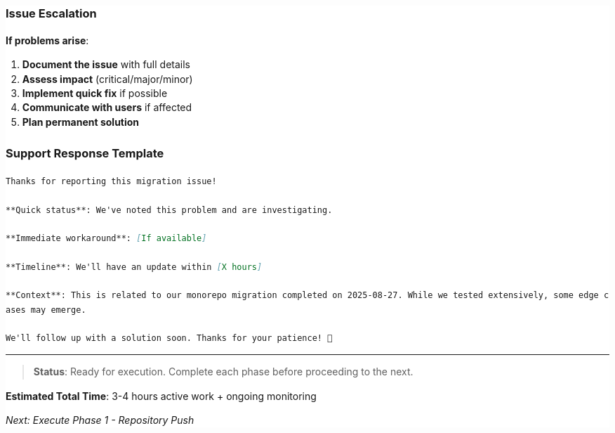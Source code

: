 ### **Issue Escalation**

**If problems arise**:
1. **Document the issue** with full details
2. **Assess impact** (critical/major/minor)
3. **Implement quick fix** if possible
4. **Communicate with users** if affected
5. **Plan permanent solution**

### **Support Response Template**

```markdown
Thanks for reporting this migration issue!

**Quick status**: We've noted this problem and are investigating.

**Immediate workaround**: [If available]

**Timeline**: We'll have an update within [X hours]

**Context**: This is related to our monorepo migration completed on 2025-08-27. While we tested extensively, some edge cases may emerge.

We'll follow up with a solution soon. Thanks for your patience! 🙏
```

---

> **Status**: Ready for execution. Complete each phase before proceeding to the next.

**Estimated Total Time**: 3-4 hours active work + ongoing monitoring

*Next: Execute Phase 1 - Repository Push*
